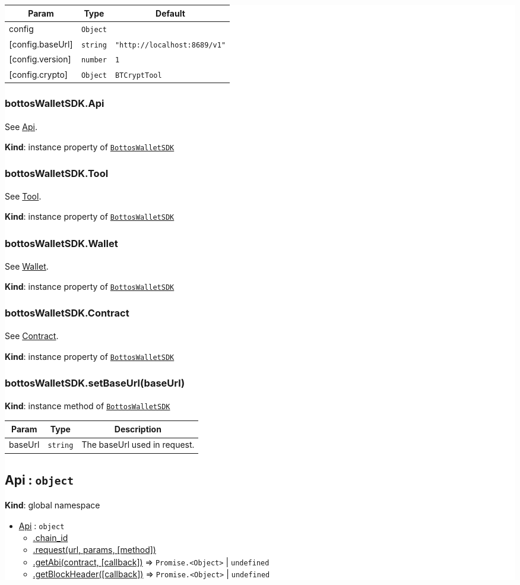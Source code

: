 
| Param | Type | Default |
| --- | --- | --- |
| config | <code>Object</code> |  | 
| [config.baseUrl] | <code>string</code> | <code>&quot;http://localhost:8689/v1&quot;</code> | 
| [config.version] | <code>number</code> | <code>1</code> | 
| [config.crypto] | <code>Object</code> | <code>BTCryptTool</code> | 

<a name="BottosWalletSDK+Api"></a>

### bottosWalletSDK.Api
See [Api](#Api).

**Kind**: instance property of [<code>BottosWalletSDK</code>](#BottosWalletSDK)  
<a name="BottosWalletSDK+Tool"></a>

### bottosWalletSDK.Tool
See [Tool](#Tool).

**Kind**: instance property of [<code>BottosWalletSDK</code>](#BottosWalletSDK)  
<a name="BottosWalletSDK+Wallet"></a>

### bottosWalletSDK.Wallet
See [Wallet](#Wallet).

**Kind**: instance property of [<code>BottosWalletSDK</code>](#BottosWalletSDK)  
<a name="BottosWalletSDK+Contract"></a>

### bottosWalletSDK.Contract
See [Contract](#Contract).

**Kind**: instance property of [<code>BottosWalletSDK</code>](#BottosWalletSDK)  
<a name="BottosWalletSDK+setBaseUrl"></a>

### bottosWalletSDK.setBaseUrl(baseUrl)
**Kind**: instance method of [<code>BottosWalletSDK</code>](#BottosWalletSDK)  

| Param | Type | Description |
| --- | --- | --- |
| baseUrl | <code>string</code> | The baseUrl used in request. |

<a name="Api"></a>

## Api : <code>object</code>
**Kind**: global namespace  

* [Api](#Api) : <code>object</code>
    * [.chain_id](#Api.chain_id)
    * [.request(url, params, [method])](#Api.request)
    * [.getAbi(contract, [callback])](#Api.getAbi) ⇒ <code>Promise.&lt;Object&gt;</code> \| <code>undefined</code>
    * [.getBlockHeader([callback])](#Api.getBlockHeader) ⇒ <code>Promise.&lt;Object&gt;</code> \| <code>undefined</code>

